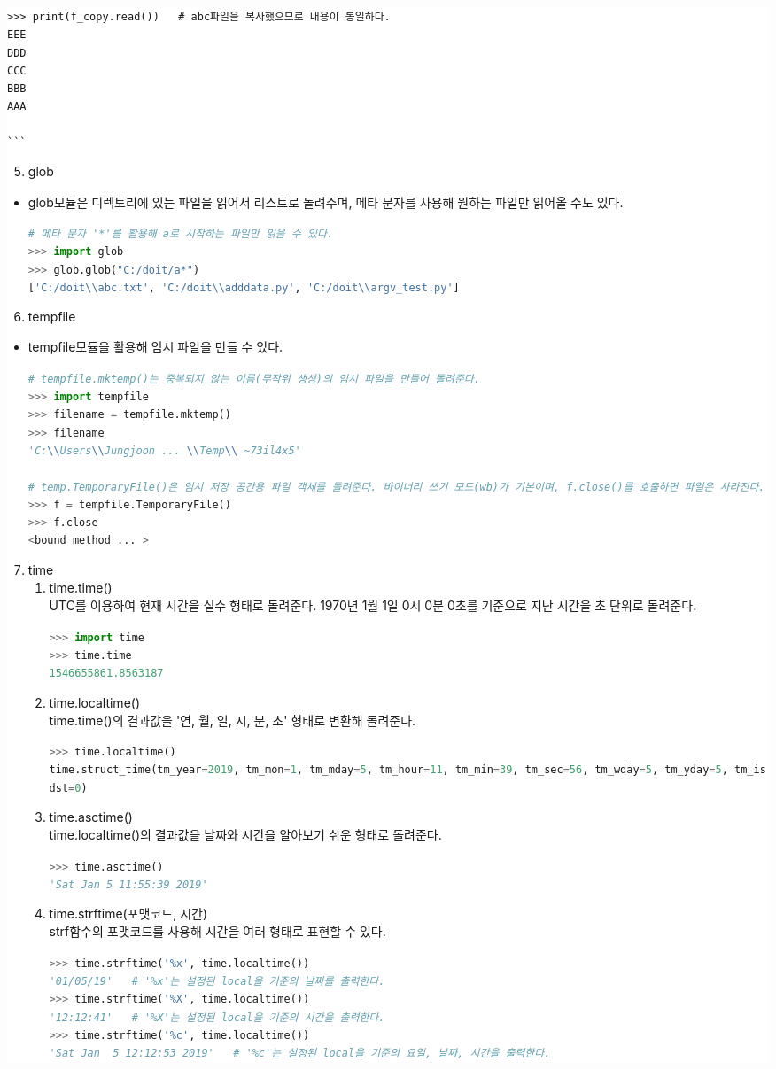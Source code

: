     >>> print(f_copy.read())   # abc파일을 복사했으므로 내용이 동일하다.
    EEE
    DDD
    CCC
    BBB
    AAA
    
    ```
5. glob
  + glob모듈은 디렉토리에 있는 파일을 읽어서 리스트로 돌려주며, 메타 문자를 사용해 원하는 파일만 읽어올 수도 있다.
    ```python
    # 메타 문자 '*'를 활용해 a로 시작하는 파일만 읽을 수 있다.
    >>> import glob
    >>> glob.glob("C:/doit/a*")
    ['C:/doit\\abc.txt', 'C:/doit\\adddata.py', 'C:/doit\\argv_test.py']
    ```
6. tempfile
  + tempfile모듈을 활용해 임시 파일을 만들 수 있다.
    ```python
    # tempfile.mktemp()는 중복되지 않는 이름(무작위 생성)의 임시 파일을 만들어 돌려준다.
    >>> import tempfile
    >>> filename = tempfile.mktemp()
    >>> filename
    'C:\\Users\\Jungjoon ... \\Temp\\ ~73il4x5'
    
    # temp.TemporaryFile()은 임시 저장 공간용 파일 객체를 돌려준다. 바이너리 쓰기 모드(wb)가 기본이며, f.close()를 호출하면 파일은 사라진다.
    >>> f = tempfile.TemporaryFile()
    >>> f.close
    <bound method ... >
7. time
      1. time.time()  
         UTC를 이용하여 현재 시간을 실수 형태로 돌려준다. 1970년 1월 1일 0시 0분 0초를 기준으로 지난 시간을 초 단위로 돌려준다.
          ```python
          >>> import time
          >>> time.time
          1546655861.8563187
          ```
      2. time.localtime()  
         time.time()의 결과값을 '연, 월, 일, 시, 분, 초' 형태로 변환해 돌려준다.
          ```python
          >>> time.localtime()
          time.struct_time(tm_year=2019, tm_mon=1, tm_mday=5, tm_hour=11, tm_min=39, tm_sec=56, tm_wday=5, tm_yday=5, tm_isdst=0)
          ```
      3. time.asctime()  
         time.localtime()의 결과값을 날짜와 시간을 알아보기 쉬운 형태로 돌려준다.
          ```python
          >>> time.asctime()
          'Sat Jan 5 11:55:39 2019'
          ```
      4. time.strftime(포맷코드, 시간)  
         strf함수의 포맷코드를 사용해 시간을 여러 형태로 표현할 수 있다.
          ```python
          >>> time.strftime('%x', time.localtime())
          '01/05/19'   # '%x'는 설정된 local을 기준의 날짜를 출력한다. 
          >>> time.strftime('%X', time.localtime())
          '12:12:41'   # '%X'는 설정된 local을 기준의 시간을 출력한다. 
          >>> time.strftime('%c', time.localtime())
          'Sat Jan  5 12:12:53 2019'   # '%c'는 설정된 local을 기준의 요일, 날짜, 시간을 출력한다. 
